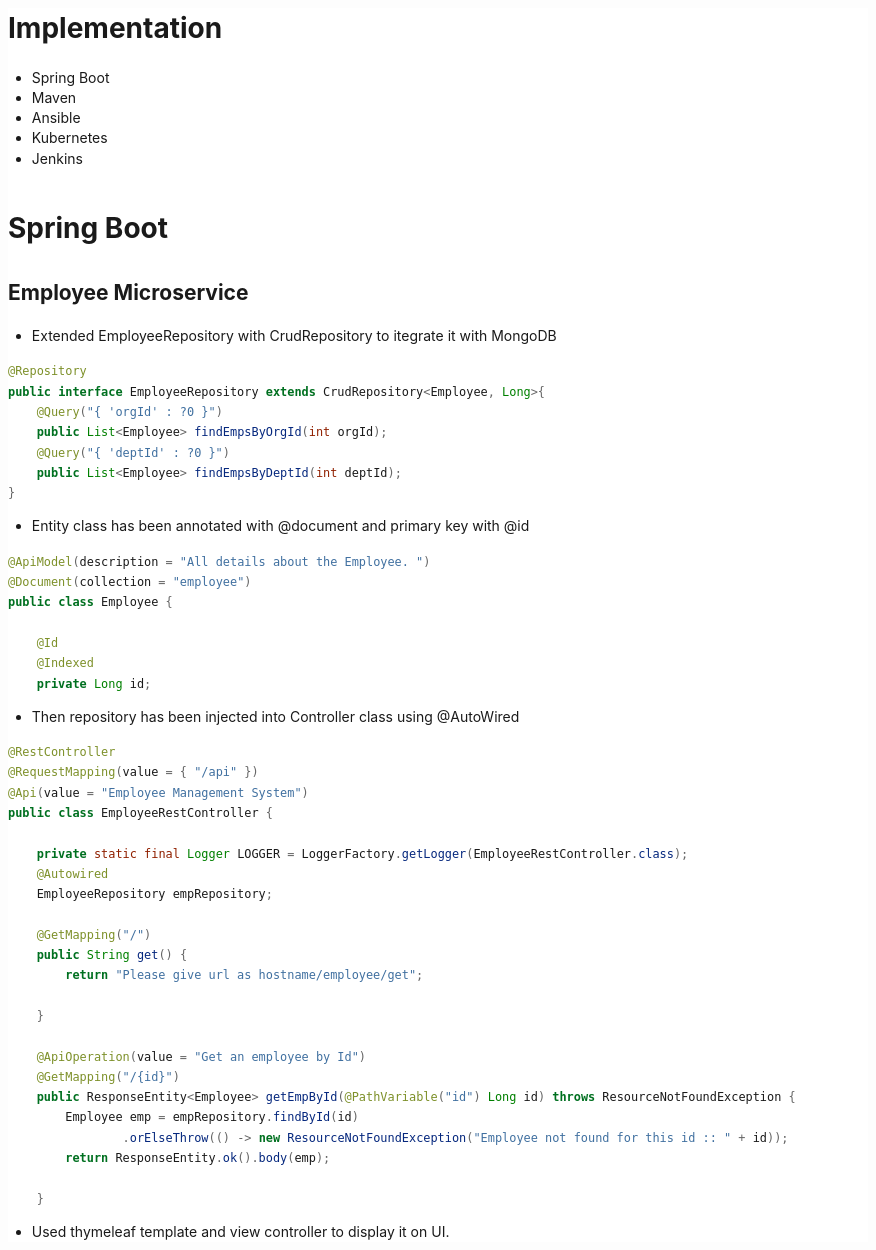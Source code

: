 Implementation
============
- Spring Boot
- Maven
- Ansible
- Kubernetes
- Jenkins

Spring Boot
===========

Employee Microservice
---------------------

* Extended EmployeeRepository with CrudRepository to itegrate it with MongoDB 

```java
@Repository
public interface EmployeeRepository extends CrudRepository<Employee, Long>{    
    @Query("{ 'orgId' : ?0 }")
    public List<Employee> findEmpsByOrgId(int orgId);
    @Query("{ 'deptId' : ?0 }")
    public List<Employee> findEmpsByDeptId(int deptId);
}
```

* Entity class has been annotated with @document and primary key with @id
```java
@ApiModel(description = "All details about the Employee. ")
@Document(collection = "employee")
public class Employee {

    @Id
    @Indexed
    private Long id;
```

* Then repository has been injected into Controller class using @AutoWired
```java
@RestController
@RequestMapping(value = { "/api" })
@Api(value = "Employee Management System")
public class EmployeeRestController {

    private static final Logger LOGGER = LoggerFactory.getLogger(EmployeeRestController.class);
    @Autowired
    EmployeeRepository empRepository;

    @GetMapping("/")
    public String get() {
        return "Please give url as hostname/employee/get";

    }

    @ApiOperation(value = "Get an employee by Id")
    @GetMapping("/{id}")
    public ResponseEntity<Employee> getEmpById(@PathVariable("id") Long id) throws ResourceNotFoundException {
        Employee emp = empRepository.findById(id)
                .orElseThrow(() -> new ResourceNotFoundException("Employee not found for this id :: " + id));
        return ResponseEntity.ok().body(emp);

    }
```
* Used thymeleaf template and view controller to display it on UI.
